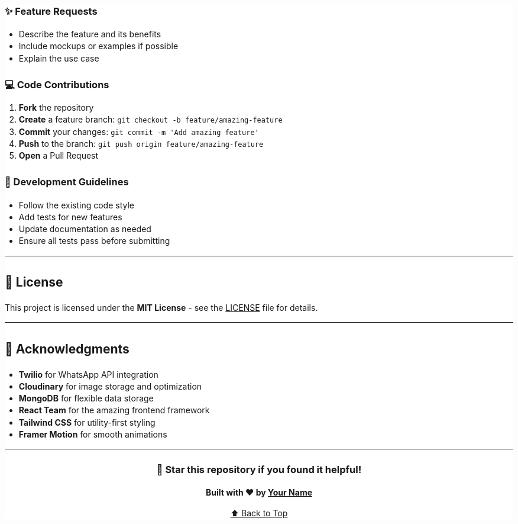 ### ✨ Feature Requests
- Describe the feature and its benefits
- Include mockups or examples if possible
- Explain the use case

### 💻 Code Contributions

1. **Fork** the repository
2. **Create** a feature branch: `git checkout -b feature/amazing-feature`
3. **Commit** your changes: `git commit -m 'Add amazing feature'`
4. **Push** to the branch: `git push origin feature/amazing-feature`
5. **Open** a Pull Request

### 📝 Development Guidelines

- Follow the existing code style
- Add tests for new features
- Update documentation as needed
- Ensure all tests pass before submitting

---

## 📄 License

This project is licensed under the **MIT License** - see the [LICENSE](LICENSE) file for details.

---

## 🙏 Acknowledgments

- **Twilio** for WhatsApp API integration
- **Cloudinary** for image storage and optimization
- **MongoDB** for flexible data storage
- **React Team** for the amazing frontend framework
- **Tailwind CSS** for utility-first styling
- **Framer Motion** for smooth animations

---

<div align="center">

### 🌟 Star this repository if you found it helpful!

**Built with ❤️ by [Your Name](https://github.com/yourusername)**

[⬆ Back to Top](#-CMS)

</div>
